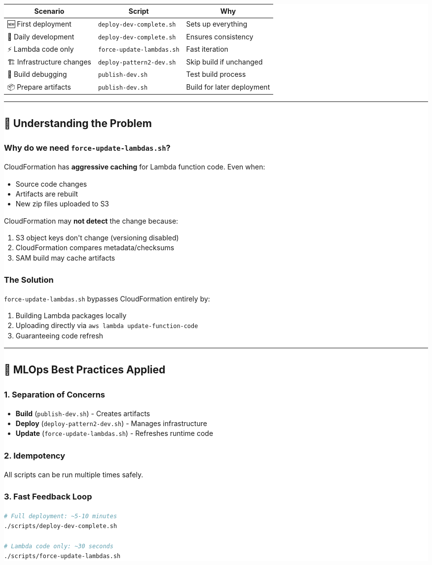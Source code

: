 | Scenario | Script | Why |
|----------|--------|-----|
| 🆕 First deployment | `deploy-dev-complete.sh` | Sets up everything |
| 🔄 Daily development | `deploy-dev-complete.sh` | Ensures consistency |
| ⚡ Lambda code only | `force-update-lambdas.sh` | Fast iteration |
| 🏗️ Infrastructure changes | `deploy-pattern2-dev.sh` | Skip build if unchanged |
| 🐛 Build debugging | `publish-dev.sh` | Test build process |
| 📦 Prepare artifacts | `publish-dev.sh` | Build for later deployment |

---

## 🔧 Understanding the Problem

### Why do we need `force-update-lambdas.sh`?

CloudFormation has **aggressive caching** for Lambda function code. Even when:
- Source code changes
- Artifacts are rebuilt
- New zip files uploaded to S3

CloudFormation may **not detect** the change because:
1. S3 object keys don't change (versioning disabled)
2. CloudFormation compares metadata/checksums
3. SAM build may cache artifacts

### The Solution

`force-update-lambdas.sh` bypasses CloudFormation entirely by:
1. Building Lambda packages locally
2. Uploading directly via `aws lambda update-function-code`
3. Guaranteeing code refresh

---

## 🎯 MLOps Best Practices Applied

### 1. **Separation of Concerns**
- **Build** (`publish-dev.sh`) - Creates artifacts
- **Deploy** (`deploy-pattern2-dev.sh`) - Manages infrastructure
- **Update** (`force-update-lambdas.sh`) - Refreshes runtime code

### 2. **Idempotency**
All scripts can be run multiple times safely.

### 3. **Fast Feedback Loop**
```bash
# Full deployment: ~5-10 minutes
./scripts/deploy-dev-complete.sh

# Lambda code only: ~30 seconds
./scripts/force-update-lambdas.sh
```
